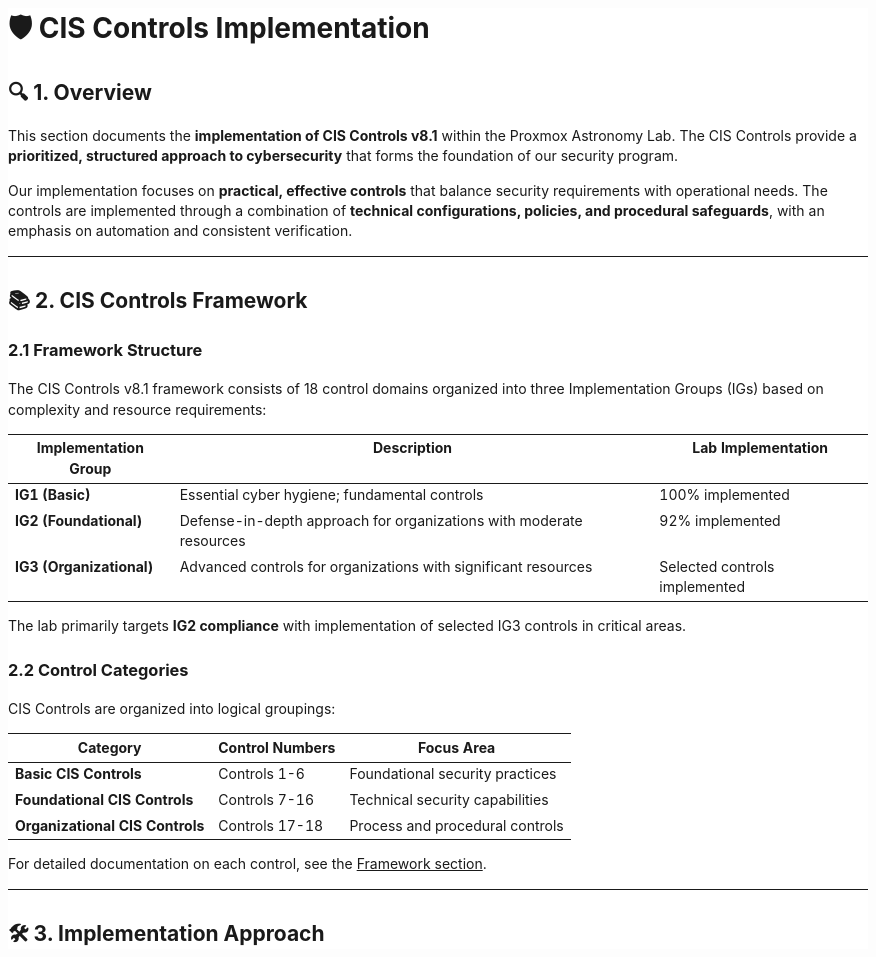 ﻿

# 🛡️ **CIS Controls Implementation**

## 🔍 **1. Overview**

This section documents the **implementation of CIS Controls v8.1** within the Proxmox Astronomy Lab. The CIS Controls provide a **prioritized, structured approach to cybersecurity** that forms the foundation of our security program.

Our implementation focuses on **practical, effective controls** that balance security requirements with operational needs. The controls are implemented through a combination of **technical configurations, policies, and procedural safeguards**, with an emphasis on automation and consistent verification.

---

## 📚 **2. CIS Controls Framework**

### **2.1 Framework Structure**

The CIS Controls v8.1 framework consists of 18 control domains organized into three Implementation Groups (IGs) based on complexity and resource requirements:

| **Implementation Group** | **Description** | **Lab Implementation** |
|--------------------------|----------------|------------------------|
| **IG1 (Basic)** | Essential cyber hygiene; fundamental controls | 100% implemented |
| **IG2 (Foundational)** | Defense-in-depth approach for organizations with moderate resources | 92% implemented |
| **IG3 (Organizational)** | Advanced controls for organizations with significant resources | Selected controls implemented |

The lab primarily targets **IG2 compliance** with implementation of selected IG3 controls in critical areas.

### **2.2 Control Categories**

CIS Controls are organized into logical groupings:

| **Category** | **Control Numbers** | **Focus Area** |
|--------------|---------------------|----------------|
| **Basic CIS Controls** | Controls 1-6 | Foundational security practices |
| **Foundational CIS Controls** | Controls 7-16 | Technical security capabilities |
| **Organizational CIS Controls** | Controls 17-18 | Process and procedural controls |

For detailed documentation on each control, see the [Framework section](Framework/Overview/README.md).

---

## 🛠️ **3. Implementation Approach**
